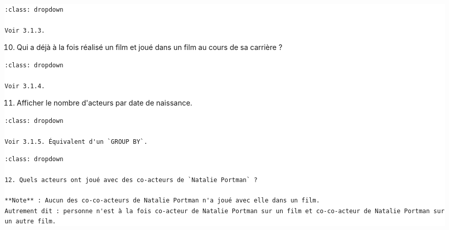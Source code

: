 ```{admonition} Aide
:class: dropdown

Voir 3.1.3.
```
10. Qui a déjà à la fois réalisé un film et joué dans un film au cours de sa carrière ?
```{admonition} Aide
:class: dropdown

Voir 3.1.4.
```
11. Afficher le nombre d'acteurs par date de naissance.
```{admonition} Aide
:class: dropdown

Voir 3.1.5. Équivalent d'un `GROUP BY`.
```


```{admonition} Bonus
:class: dropdown

12. Quels acteurs ont joué avec des co-acteurs de `Natalie Portman` ?   
  
**Note** : Aucun des co-co-acteurs de Natalie Portman n'a joué avec elle dans un film. 
Autrement dit : personne n'est à la fois co-acteur de Natalie Portman sur un film et co-co-acteur de Natalie Portman sur un autre film.

```
  
